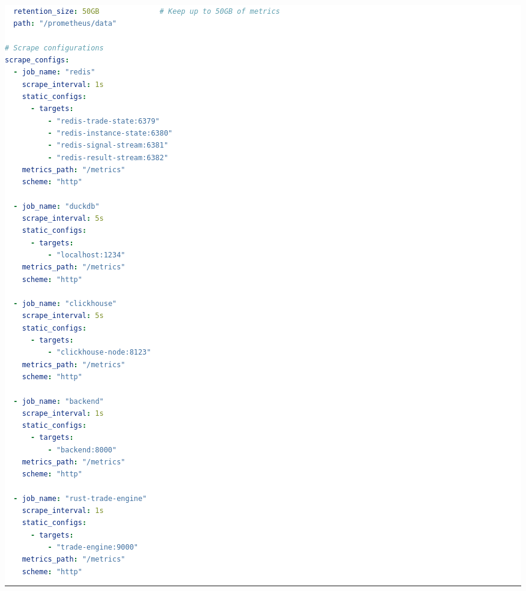 ```yaml
  retention_size: 50GB              # Keep up to 50GB of metrics
  path: "/prometheus/data"

# Scrape configurations
scrape_configs:
  - job_name: "redis"
    scrape_interval: 1s
    static_configs:
      - targets:
          - "redis-trade-state:6379"
          - "redis-instance-state:6380"
          - "redis-signal-stream:6381"
          - "redis-result-stream:6382"
    metrics_path: "/metrics"
    scheme: "http"

  - job_name: "duckdb"
    scrape_interval: 5s
    static_configs:
      - targets: 
          - "localhost:1234"
    metrics_path: "/metrics"
    scheme: "http"

  - job_name: "clickhouse"
    scrape_interval: 5s
    static_configs:
      - targets:
          - "clickhouse-node:8123"
    metrics_path: "/metrics"
    scheme: "http"

  - job_name: "backend"
    scrape_interval: 1s
    static_configs:
      - targets:
          - "backend:8000"
    metrics_path: "/metrics"
    scheme: "http"

  - job_name: "rust-trade-engine"
    scrape_interval: 1s
    static_configs:
      - targets:
          - "trade-engine:9000"
    metrics_path: "/metrics"
    scheme: "http"
```

---
